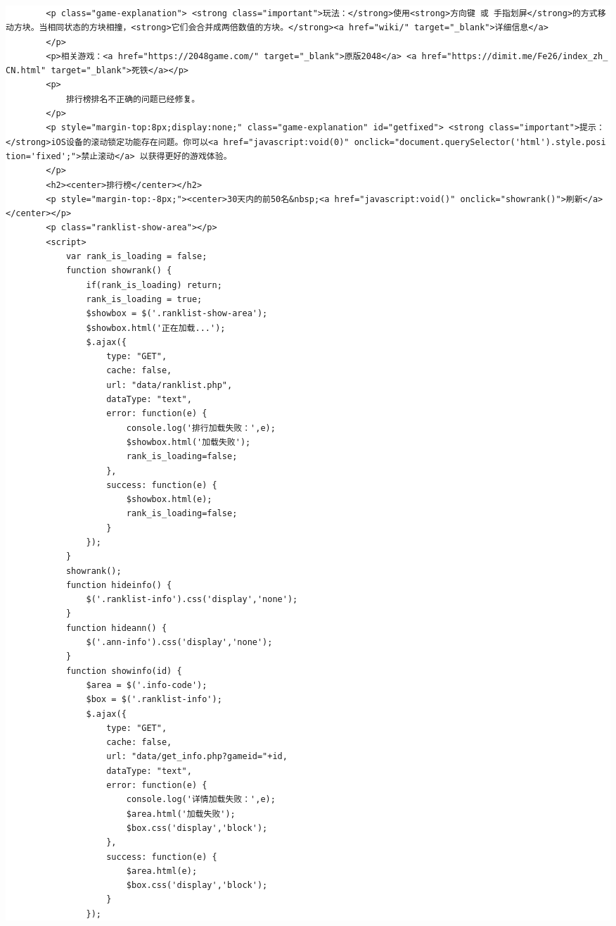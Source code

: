             <p class="game-explanation"> <strong class="important">玩法：</strong>使用<strong>方向键 或 手指划屏</strong>的方式移动方块。当相同状态的方块相撞，<strong>它们会合并成两倍数值的方块。</strong><a href="wiki/" target="_blank">详细信息</a>
            </p>
            <p>相关游戏：<a href="https://2048game.com/" target="_blank">原版2048</a> <a href="https://dimit.me/Fe26/index_zh_CN.html" target="_blank">死铁</a></p>
            <p>
                排行榜排名不正确的问题已经修复。
            </p>
            <p style="margin-top:8px;display:none;" class="game-explanation" id="getfixed"> <strong class="important">提示：</strong>iOS设备的滚动锁定功能存在问题。你可以<a href="javascript:void(0)" onclick="document.querySelector('html').style.position='fixed';">禁止滚动</a> 以获得更好的游戏体验。
            </p>
            <h2><center>排行榜</center></h2>
            <p style="margin-top:-8px;"><center>30天内的前50名&nbsp;<a href="javascript:void()" onclick="showrank()">刷新</a></center></p>
            <p class="ranklist-show-area"></p>
            <script>
                var rank_is_loading = false;
                function showrank() {
                    if(rank_is_loading) return;
                    rank_is_loading = true;
                    $showbox = $('.ranklist-show-area');
                    $showbox.html('正在加载...');
                    $.ajax({
                        type: "GET",
                        cache: false,
                        url: "data/ranklist.php",
                        dataType: "text",
                        error: function(e) {
                            console.log('排行加载失败：',e);
                            $showbox.html('加载失败');
                            rank_is_loading=false;
                        },
                        success: function(e) {
                            $showbox.html(e);
                            rank_is_loading=false;
                        }
                    });
                }
                showrank();
                function hideinfo() {
                    $('.ranklist-info').css('display','none');
                }
                function hideann() {
                    $('.ann-info').css('display','none');
                }
                function showinfo(id) {
                    $area = $('.info-code');
                    $box = $('.ranklist-info');
                    $.ajax({
                        type: "GET",
                        cache: false,
                        url: "data/get_info.php?gameid="+id,
                        dataType: "text",
                        error: function(e) {
                            console.log('详情加载失败：',e);
                            $area.html('加载失败');
                            $box.css('display','block');
                        },
                        success: function(e) {
                            $area.html(e);
                            $box.css('display','block');
                        }
                    });